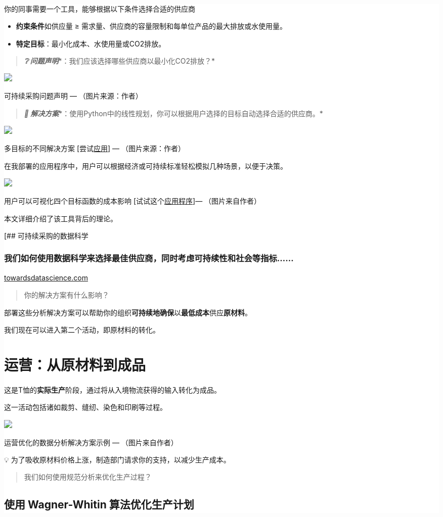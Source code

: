 你的同事需要一个工具，能够根据以下条件选择合适的供应商

+   **约束条件**如供应量 ≥ 需求量、供应商的容量限制和每单位产品的最大排放或水使用量。

+   **特定目标**：最小化成本、水使用量或CO2排放。

> ***❔ 问题声明****：我们应该选择哪些供应商以最小化CO2排放？*

[![](../Images/df90c3e4ec59326d02969467094c6552.png)](https://towardsdatascience.com/data-science-for-sustainable-sourcing-a72f2c4db424)

可持续采购问题声明 — （图片来源：作者）

> ***🚀 解决方案****：使用Python中的线性规划，你可以根据用户选择的目标自动选择合适的供应商。*

[![](../Images/302b282004b6975e4680a8905e3d0604.png)](https://towardsdatascience.com/data-science-for-sustainable-sourcing-a72f2c4db424)

多目标的不同解决方案 [尝试[应用](https://cloud.viktor.ai/public/sustainable-supply-chain-network-optimization)] — （图片来源：作者）

在我部署的应用程序中，用户可以根据经济或可持续标准轻松模拟几种场景，以便于决策。

[![](../Images/f6e91e9e022b3df35211e84575fba371.png)](https://towardsdatascience.com/data-science-for-sustainable-sourcing-a72f2c4db424)

用户可以可视化四个目标函数的成本影响 [试试这个[应用程序](https://cloud.viktor.ai/public/sustainable-supply-chain-network-optimization)]— （图片来自作者）

本文详细介绍了该工具背后的理论。

[](/data-science-for-sustainable-sourcing-a72f2c4db424?source=post_page-----efb31c780807--------------------------------) [## 可持续采购的数据科学

### 我们如何使用数据科学来选择最佳供应商，同时考虑可持续性和社会等指标……

[towardsdatascience.com](/data-science-for-sustainable-sourcing-a72f2c4db424?source=post_page-----efb31c780807--------------------------------)

> 你的解决方案有什么影响？

部署这些分析解决方案可以帮助你的组织**可持续地确保**以**最低成本**供应**原材料**。

我们现在可以进入第二个活动，即原材料的转化。

# 运营：从原材料到成品

这是T恤的**实际生产**阶段，通过将从入境物流获得的输入转化为成品。

这一活动包括诸如裁剪、缝纫、染色和印刷等过程。

![](../Images/ef76cd8535f55756a193a670abe5deb5.png)

运营优化的数据分析解决方案示例 — （图片来自作者）

💡 为了吸收原材料价格上涨，制造部门请求你的支持，以减少生产成本。

> 我们如何使用规范分析来优化生产过程？

## 使用 Wagner-Whitin 算法优化生产计划
